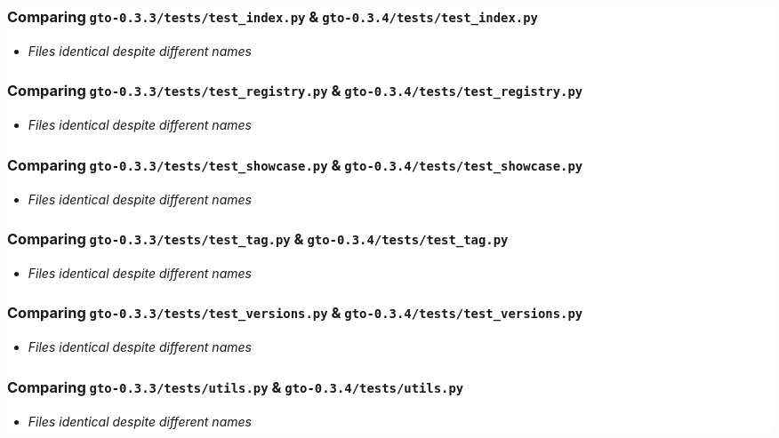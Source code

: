### Comparing `gto-0.3.3/tests/test_index.py` & `gto-0.3.4/tests/test_index.py`

 * *Files identical despite different names*

### Comparing `gto-0.3.3/tests/test_registry.py` & `gto-0.3.4/tests/test_registry.py`

 * *Files identical despite different names*

### Comparing `gto-0.3.3/tests/test_showcase.py` & `gto-0.3.4/tests/test_showcase.py`

 * *Files identical despite different names*

### Comparing `gto-0.3.3/tests/test_tag.py` & `gto-0.3.4/tests/test_tag.py`

 * *Files identical despite different names*

### Comparing `gto-0.3.3/tests/test_versions.py` & `gto-0.3.4/tests/test_versions.py`

 * *Files identical despite different names*

### Comparing `gto-0.3.3/tests/utils.py` & `gto-0.3.4/tests/utils.py`

 * *Files identical despite different names*

